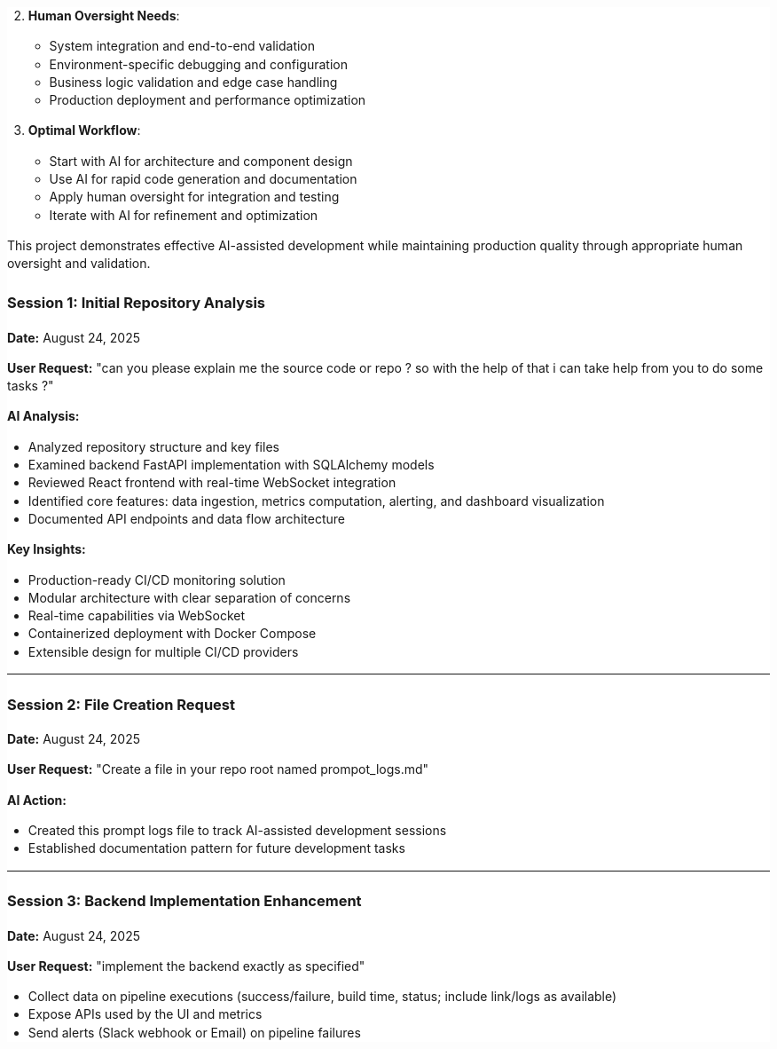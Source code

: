 2. **Human Oversight Needs**:
   - System integration and end-to-end validation
   - Environment-specific debugging and configuration
   - Business logic validation and edge case handling
   - Production deployment and performance optimization

3. **Optimal Workflow**:
   - Start with AI for architecture and component design
   - Use AI for rapid code generation and documentation
   - Apply human oversight for integration and testing
   - Iterate with AI for refinement and optimization

This project demonstrates effective AI-assisted development while maintaining production quality through appropriate human oversight and validation.

### Session 1: Initial Repository Analysis
**Date:** August 24, 2025

**User Request:** "can you please explain me the source code or repo ? so with the help of that i can take help from you to do some tasks ?"

**AI Analysis:**
- Analyzed repository structure and key files
- Examined backend FastAPI implementation with SQLAlchemy models
- Reviewed React frontend with real-time WebSocket integration
- Identified core features: data ingestion, metrics computation, alerting, and dashboard visualization
- Documented API endpoints and data flow architecture

**Key Insights:**
- Production-ready CI/CD monitoring solution
- Modular architecture with clear separation of concerns
- Real-time capabilities via WebSocket
- Containerized deployment with Docker Compose
- Extensible design for multiple CI/CD providers

---

### Session 2: File Creation Request
**Date:** August 24, 2025

**User Request:** "Create a file in your repo root named prompot_logs.md"

**AI Action:**
- Created this prompt logs file to track AI-assisted development sessions
- Established documentation pattern for future development tasks

---

### Session 3: Backend Implementation Enhancement
**Date:** August 24, 2025

**User Request:** "implement the backend exactly as specified"
- Collect data on pipeline executions (success/failure, build time, status; include link/logs as available)
- Expose APIs used by the UI and metrics  
- Send alerts (Slack webhook or Email) on pipeline failures
